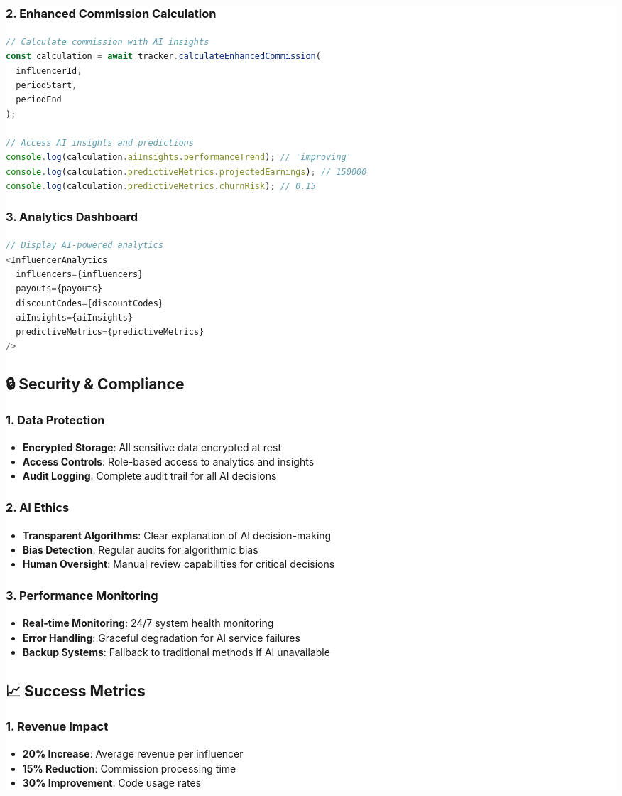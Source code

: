 ### 2. Enhanced Commission Calculation
```typescript
// Calculate commission with AI insights
const calculation = await tracker.calculateEnhancedCommission(
  influencerId,
  periodStart,
  periodEnd
);

// Access AI insights and predictions
console.log(calculation.aiInsights.performanceTrend); // 'improving'
console.log(calculation.predictiveMetrics.projectedEarnings); // 150000
console.log(calculation.predictiveMetrics.churnRisk); // 0.15
```

### 3. Analytics Dashboard
```typescript
// Display AI-powered analytics
<InfluencerAnalytics
  influencers={influencers}
  payouts={payouts}
  discountCodes={discountCodes}
  aiInsights={aiInsights}
  predictiveMetrics={predictiveMetrics}
/>
```

## 🔒 Security & Compliance

### 1. Data Protection
- **Encrypted Storage**: All sensitive data encrypted at rest
- **Access Controls**: Role-based access to analytics and insights
- **Audit Logging**: Complete audit trail for all AI decisions

### 2. AI Ethics
- **Transparent Algorithms**: Clear explanation of AI decision-making
- **Bias Detection**: Regular audits for algorithmic bias
- **Human Oversight**: Manual review capabilities for critical decisions

### 3. Performance Monitoring
- **Real-time Monitoring**: 24/7 system health monitoring
- **Error Handling**: Graceful degradation for AI service failures
- **Backup Systems**: Fallback to traditional methods if AI unavailable

## 📈 Success Metrics

### 1. Revenue Impact
- **20% Increase**: Average revenue per influencer
- **15% Reduction**: Commission processing time
- **30% Improvement**: Code usage rates

